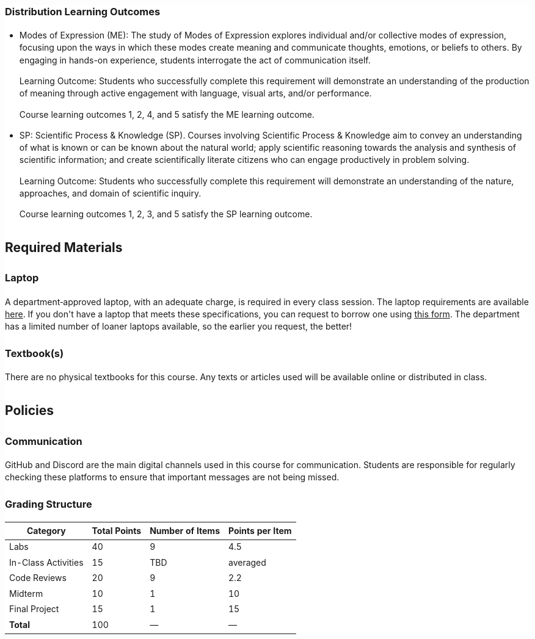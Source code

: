 ### Distribution Learning Outcomes

- Modes of Expression (ME): The study of Modes of Expression explores individual and/or collective modes of expression, focusing upon the ways in which these modes create meaning and communicate thoughts, emotions, or beliefs to others. By engaging in hands-on experience, students interrogate the act of communication itself.

  Learning Outcome: Students who successfully complete this requirement will demonstrate an understanding of the production of meaning through active engagement with language, visual arts, and/or performance.

  Course learning outcomes 1, 2, 4, and 5 satisfy the ME learning outcome.

- SP: Scientific Process & Knowledge (SP). Courses involving Scientific Process & Knowledge aim to convey an understanding of what is known or can be known about the natural world; apply scientific reasoning towards the analysis and synthesis of scientific information; and create scientifically literate citizens who can engage productively in problem solving.

  Learning Outcome: Students who successfully complete this requirement will demonstrate an understanding of the nature, approaches, and domain of scientific inquiry.

  Course learning outcomes 1, 2, 3, and 5 satisfy the SP learning outcome.

## Required Materials

### Laptop 

A department‑approved laptop, with an adequate charge, is required in every class session.
The laptop requirements are available [here](https://www.cis.allegheny.edu/resources/laptops/). If you don't have a laptop that meets these specifications,
you can request to borrow one using [this form](https://docs.google.com/forms/d/e/1FAIpQLSdGS7Z2kMojdCMHe6fp2ovoc5XucCdL1yuynk3wPnK7MiFjDw/viewform). The department has a limited number of loaner laptops
available, so the earlier you request, the better!

### Textbook(s) 

There are no physical textbooks for this course. Any texts or articles used will be available
online or distributed in class.

## Policies

### Communication

GitHub and Discord are the main digital channels used in this course for communication. Students are responsible for regularly checking these platforms to ensure that important messages are not being missed.

### Grading Structure

| Category | Total Points | Number of Items | Points per Item |
|----------|-------------|----------------|----------------|
| Labs | 40 | 9 | 4.5 |
| In-Class Activities | 15 | TBD | averaged |
| Code Reviews | 20 | 9 | 2.2 |
| Midterm | 10 | 1 | 10 |
| Final Project | 15 | 1 | 15 |
| **Total** | 100 | — | — |
